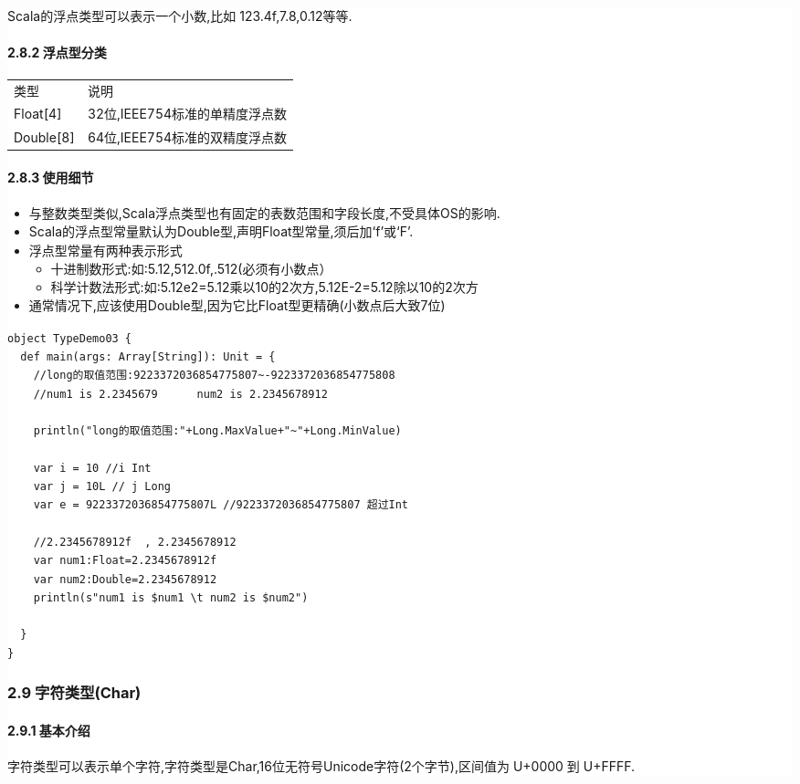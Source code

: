 Scala的浮点类型可以表示一个小数,比如 123.4f,7.8,0.12等等.

#### 2.8.2 浮点型分类

<table>
    <tr>
        <td>类型</td>
        <td>说明</td>
    </tr>
    <tr>
        <td>Float[4]</td>
        <td>32位,IEEE754标准的单精度浮点数</td>
    </tr>
    <tr>
        <td>Double[8]</td>
        <td>64位,IEEE754标准的双精度浮点数</td>
    </tr>
</table>

#### 2.8.3 使用细节

- 与整数类型类似,Scala浮点类型也有固定的表数范围和字段长度,不受具体OS的影响.
- Scala的浮点型常量默认为Double型,声明Float型常量,须后加‘f’或‘F’.
- 浮点型常量有两种表示形式
    - 十进制数形式:如:5.12,512.0f,.512(必须有小数点）
    - 科学计数法形式:如:5.12e2=5.12乘以10的2次方,5.12E-2=5.12除以10的2次方
- 通常情况下,应该使用Double型,因为它比Float型更精确(小数点后大致7位)

```
object TypeDemo03 {
  def main(args: Array[String]): Unit = {
    //long的取值范围:9223372036854775807~-9223372036854775808
    //num1 is 2.2345679 	 num2 is 2.2345678912

    println("long的取值范围:"+Long.MaxValue+"~"+Long.MinValue)

    var i = 10 //i Int
    var j = 10L // j Long
    var e = 9223372036854775807L //9223372036854775807 超过Int

    //2.2345678912f  , 2.2345678912
    var num1:Float=2.2345678912f
    var num2:Double=2.2345678912
    println(s"num1 is $num1 \t num2 is $num2")

  }
}
```
### 2.9 字符类型(Char)
#### 2.9.1 基本介绍

字符类型可以表示单个字符,字符类型是Char,16位无符号Unicode字符(2个字节),区间值为 U+0000 到 U+FFFF.
